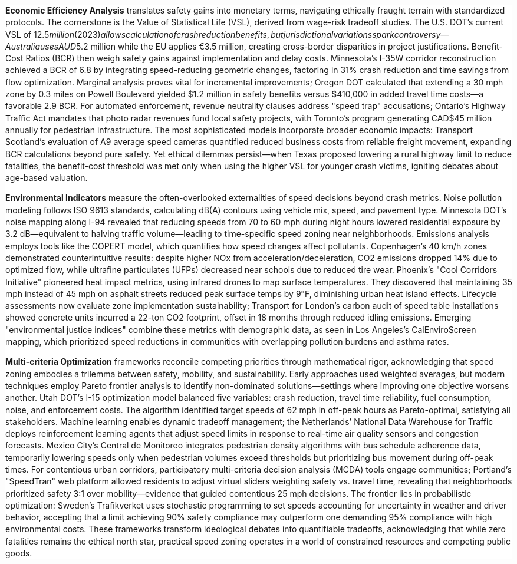 **Economic Efficiency Analysis** translates safety gains into monetary terms, navigating ethically fraught terrain with standardized protocols. The cornerstone is the Value of Statistical Life (VSL), derived from wage-risk tradeoff studies. The U.S. DOT’s current VSL of $12.5 million (2023) allows calculation of crash reduction benefits, but jurisdictional variations spark controversy—Australia uses AUD$5.2 million while the EU applies €3.5 million, creating cross-border disparities in project justifications. Benefit-Cost Ratios (BCR) then weigh safety gains against implementation and delay costs. Minnesota’s I-35W corridor reconstruction achieved a BCR of 6.8 by integrating speed-reducing geometric changes, factoring in 31% crash reduction and time savings from flow optimization. Marginal analysis proves vital for incremental improvements; Oregon DOT calculated that extending a 30 mph zone by 0.3 miles on Powell Boulevard yielded $1.2 million in safety benefits versus $410,000 in added travel time costs—a favorable 2.9 BCR. For automated enforcement, revenue neutrality clauses address "speed trap" accusations; Ontario’s Highway Traffic Act mandates that photo radar revenues fund local safety projects, with Toronto’s program generating CAD$45 million annually for pedestrian infrastructure. The most sophisticated models incorporate broader economic impacts: Transport Scotland’s evaluation of A9 average speed cameras quantified reduced business costs from reliable freight movement, expanding BCR calculations beyond pure safety. Yet ethical dilemmas persist—when Texas proposed lowering a rural highway limit to reduce fatalities, the benefit-cost threshold was met only when using the higher VSL for younger crash victims, igniting debates about age-based valuation.

**Environmental Indicators** measure the often-overlooked externalities of speed decisions beyond crash metrics. Noise pollution modeling follows ISO 9613 standards, calculating dB(A) contours using vehicle mix, speed, and pavement type. Minnesota DOT’s noise mapping along I-94 revealed that reducing speeds from 70 to 60 mph during night hours lowered residential exposure by 3.2 dB—equivalent to halving traffic volume—leading to time-specific speed zoning near neighborhoods. Emissions analysis employs tools like the COPERT model, which quantifies how speed changes affect pollutants. Copenhagen’s 40 km/h zones demonstrated counterintuitive results: despite higher NOx from acceleration/deceleration, CO2 emissions dropped 14% due to optimized flow, while ultrafine particulates (UFPs) decreased near schools due to reduced tire wear. Phoenix’s "Cool Corridors Initiative" pioneered heat impact metrics, using infrared drones to map surface temperatures. They discovered that maintaining 35 mph instead of 45 mph on asphalt streets reduced peak surface temps by 9°F, diminishing urban heat island effects. Lifecycle assessments now evaluate zone implementation sustainability; Transport for London’s carbon audit of speed table installations showed concrete units incurred a 22-ton CO2 footprint, offset in 18 months through reduced idling emissions. Emerging "environmental justice indices" combine these metrics with demographic data, as seen in Los Angeles’s CalEnviroScreen mapping, which prioritized speed reductions in communities with overlapping pollution burdens and asthma rates.

**Multi-criteria Optimization** frameworks reconcile competing priorities through mathematical rigor, acknowledging that speed zoning embodies a trilemma between safety, mobility, and sustainability. Early approaches used weighted averages, but modern techniques employ Pareto frontier analysis to identify non-dominated solutions—settings where improving one objective worsens another. Utah DOT’s I-15 optimization model balanced five variables: crash reduction, travel time reliability, fuel consumption, noise, and enforcement costs. The algorithm identified target speeds of 62 mph in off-peak hours as Pareto-optimal, satisfying all stakeholders. Machine learning enables dynamic tradeoff management; the Netherlands’ National Data Warehouse for Traffic deploys reinforcement learning agents that adjust speed limits in response to real-time air quality sensors and congestion forecasts. Mexico City’s Central de Monitoreo integrates pedestrian density algorithms with bus schedule adherence data, temporarily lowering speeds only when pedestrian volumes exceed thresholds but prioritizing bus movement during off-peak times. For contentious urban corridors, participatory multi-criteria decision analysis (MCDA) tools engage communities; Portland’s "SpeedTran" web platform allowed residents to adjust virtual sliders weighting safety vs. travel time, revealing that neighborhoods prioritized safety 3:1 over mobility—evidence that guided contentious 25 mph decisions. The frontier lies in probabilistic optimization: Sweden’s Trafikverket uses stochastic programming to set speeds accounting for uncertainty in weather and driver behavior, accepting that a limit achieving 90% safety compliance may outperform one demanding 95% compliance with high environmental costs. These frameworks transform ideological debates into quantifiable tradeoffs, acknowledging that while zero fatalities remains the ethical north star, practical speed zoning operates in a world of constrained resources and competing public goods.
